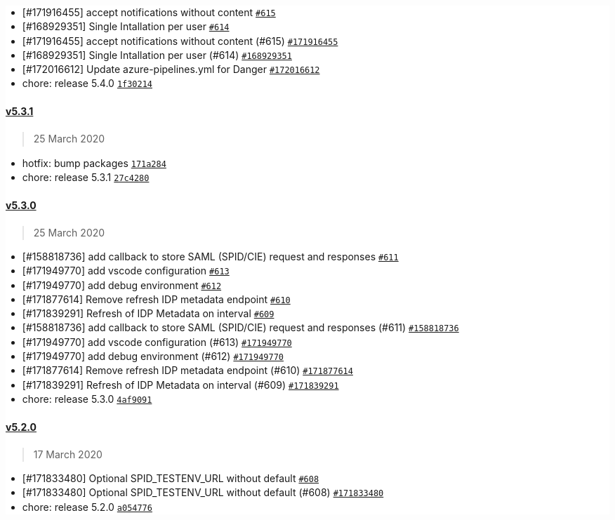 - [#171916455] accept notifications without content [`#615`](https://github.com/pagopa/io-backend/pull/615)
- [#168929351] Single Intallation per user [`#614`](https://github.com/pagopa/io-backend/pull/614)
- [#171916455] accept notifications without content (#615) [`#171916455`](https://www.pivotaltracker.com/story/show/171916455)
- [#168929351] Single Intallation per user (#614) [`#168929351`](https://www.pivotaltracker.com/story/show/168929351)
- [#172016612] Update azure-pipelines.yml for Danger [`#172016612`](https://www.pivotaltracker.com/story/show/172016612)
- chore: release 5.4.0 [`1f30214`](https://github.com/pagopa/io-backend/commit/1f30214cebb88a4626a77d0ed03b4c878b6b4f3d)

#### [v5.3.1](https://github.com/pagopa/io-backend/compare/v5.3.0...v5.3.1)

> 25 March 2020

- hotfix: bump packages [`171a284`](https://github.com/pagopa/io-backend/commit/171a28472e9e4f43ddcd3f50e9c462e41c872aee)
- chore: release 5.3.1 [`27c4280`](https://github.com/pagopa/io-backend/commit/27c42806cf77771f8a4a3480ea21b5ea8a95c0d7)

#### [v5.3.0](https://github.com/pagopa/io-backend/compare/v5.2.0...v5.3.0)

> 25 March 2020

- [#158818736] add callback to store SAML (SPID/CIE) request and responses [`#611`](https://github.com/pagopa/io-backend/pull/611)
- [#171949770] add vscode configuration [`#613`](https://github.com/pagopa/io-backend/pull/613)
- [#171949770] add debug environment [`#612`](https://github.com/pagopa/io-backend/pull/612)
- [#171877614] Remove refresh IDP metadata endpoint [`#610`](https://github.com/pagopa/io-backend/pull/610)
- [#171839291] Refresh of IDP Metadata on interval [`#609`](https://github.com/pagopa/io-backend/pull/609)
- [#158818736] add callback to store SAML (SPID/CIE) request and responses (#611) [`#158818736`](https://www.pivotaltracker.com/story/show/158818736)
- [#171949770] add vscode configuration (#613) [`#171949770`](https://www.pivotaltracker.com/story/show/171949770)
- [#171949770] add debug environment (#612) [`#171949770`](https://www.pivotaltracker.com/story/show/171949770)
- [#171877614] Remove refresh IDP metadata endpoint (#610) [`#171877614`](https://www.pivotaltracker.com/story/show/171877614)
- [#171839291] Refresh of IDP Metadata on interval (#609) [`#171839291`](https://www.pivotaltracker.com/story/show/171839291)
- chore: release 5.3.0 [`4af9091`](https://github.com/pagopa/io-backend/commit/4af9091f43614ef78691f8ff45f844721acc9135)

#### [v5.2.0](https://github.com/pagopa/io-backend/compare/v5.1.0...v5.2.0)

> 17 March 2020

- [#171833480] Optional SPID_TESTENV_URL without default [`#608`](https://github.com/pagopa/io-backend/pull/608)
- [#171833480] Optional SPID_TESTENV_URL without default (#608) [`#171833480`](https://www.pivotaltracker.com/story/show/171833480)
- chore: release 5.2.0 [`a054776`](https://github.com/pagopa/io-backend/commit/a054776f7b6e5b1d2ef2da079a1e43e1fda3b26d)
